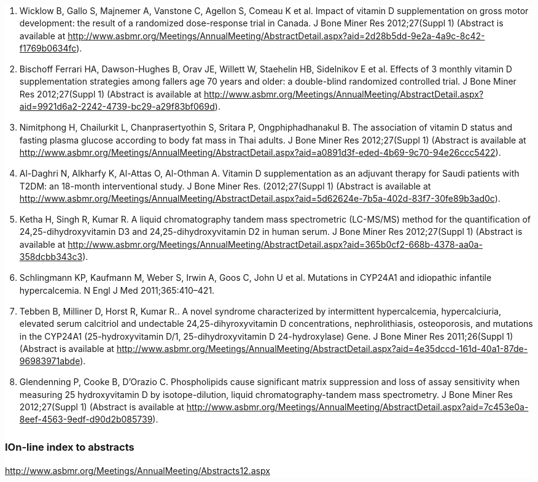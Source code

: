 1. Wicklow B, Gallo S, Majnemer A, Vanstone C, Agellon S, Comeau K et al. Impact of vitamin D supplementation on gross motor development: the result of a randomized dose-response trial in Canada. J Bone Miner Res 2012;27(Suppl 1) (Abstract is available at http://www.asbmr.org/Meetings/AnnualMeeting/AbstractDetail.aspx?aid=2d28b5dd-9e2a-4a9c-8c42-f1769b0634fc).

1. Bischoff Ferrari HA, Dawson-Hughes B, Orav JE, Willett W, Staehelin HB, Sidelnikov E et al. Effects of 3 monthly vitamin D supplementation strategies among fallers age 70 years and older: a double-blind randomized controlled trial. J Bone Miner Res 2012;27(Suppl 1) (Abstract is available at http://www.asbmr.org/Meetings/AnnualMeeting/AbstractDetail.aspx?aid=9921d6a2-2242-4739-bc29-a29f83bf069d).

1. Nimitphong H, Chailurkit L, Chanprasertyothin S, Sritara P, Ongphiphadhanakul B. The association of vitamin D status and fasting plasma glucose according to body fat mass in Thai adults. J Bone Miner Res 2012;27(Suppl 1) (Abstract is available at http://www.asbmr.org/Meetings/AnnualMeeting/AbstractDetail.aspx?aid=a0891d3f-eded-4b69-9c70-94e26ccc5422).

1. Al-Daghri N, Alkharfy K, Al-Attas O, Al-Othman A. Vitamin D supplementation as an adjuvant therapy for Saudi patients with T2DM: an 18-month interventional study. J Bone Miner Res. (2012;27(Suppl 1) (Abstract is available at http://www.asbmr.org/Meetings/AnnualMeeting/AbstractDetail.aspx?aid=5d62624e-7b5a-402d-83f7-30fe89b3ad0c).

1. Ketha H, Singh R, Kumar R. A liquid chromatography tandem mass spectrometric (LC-MS/MS) method for the quantification of 24,25-dihydroxyvitamin D3 and 24,25-dihydroxyvitamin D2 in human serum. J Bone Miner Res 2012;27(Suppl 1) (Abstract is available at http://www.asbmr.org/Meetings/AnnualMeeting/AbstractDetail.aspx?aid=365b0cf2-668b-4378-aa0a-358dcbb343c3).

1. Schlingmann KP, Kaufmann M, Weber S, Irwin A, Goos C, John U et al. Mutations in CYP24A1 and idiopathic infantile hypercalcemia. N Engl J Med 2011;365:410–421.

1. Tebben B, Milliner D, Horst R, Kumar R.. A novel syndrome characterized by intermittent hypercalcemia, hypercalciuria, elevated serum calcitriol and undectable 24,25-dihyroxyvitamin D concentrations, nephrolithiasis, osteoporosis, and mutations in the CYP24A1 (25-hydroxyvitamin D/1, 25-dihydroxyvitamin D 24-hydroxylase) Gene. J Bone Miner Res 2011;26(Suppl 1) (Abstract is available at http://www.asbmr.org/Meetings/AnnualMeeting/AbstractDetail.aspx?aid=4e35dccd-161d-40a1-87de-96983971abde).

1. Glendenning P, Cooke B, D’Orazio C. Phospholipids cause significant matrix suppression and loss of assay sensitivity when measuring 25 hydroxyvitamin D by isotope-dilution, liquid chromatography-tandem mass spectrometry. J Bone Miner Res 2012;27(Suppl 1) (Abstract is available at http://www.asbmr.org/Meetings/AnnualMeeting/AbstractDetail.aspx?aid=7c453e0a-8eef-4563-9edf-d90d2b085739).

### IOn-line index to abstracts

http://www.asbmr.org/Meetings/AnnualMeeting/Abstracts12.aspx